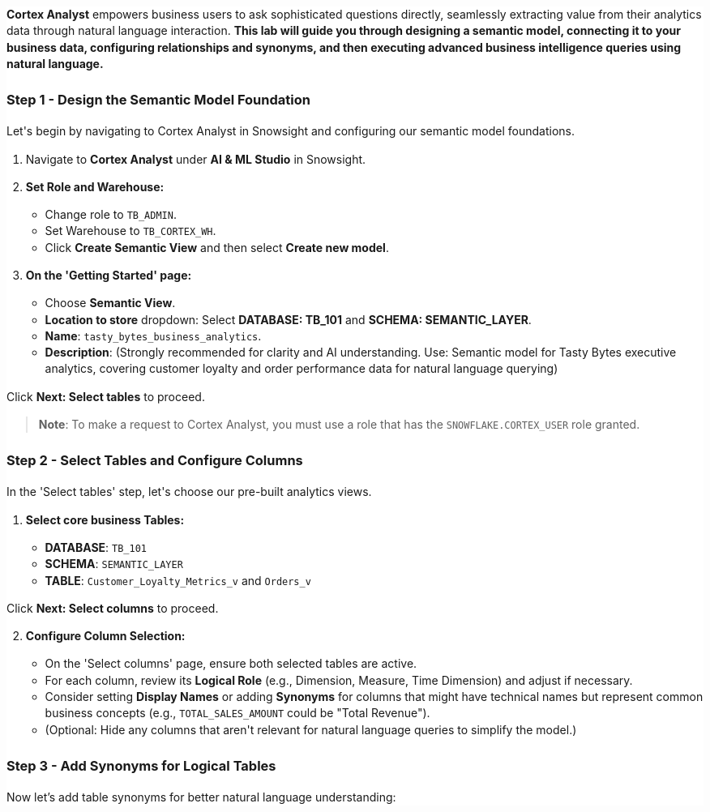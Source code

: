 **Cortex Analyst** empowers business users to ask sophisticated questions directly, seamlessly extracting value from their analytics data through natural language interaction. **This lab will guide you through designing a semantic model, connecting it to your business data, configuring relationships and synonyms, and then executing advanced business intelligence queries using natural language.**

### Step 1 - Design the Semantic Model Foundation

Let's begin by navigating to Cortex Analyst in Snowsight and configuring our semantic model foundations.

1. Navigate to **Cortex Analyst** under **AI & ML Studio** in Snowsight.

2. **Set Role and Warehouse:**

    * Change role to `TB_ADMIN`.
    * Set Warehouse to `TB_CORTEX_WH`.
    * Click **Create Semantic View** and then select **Create new model**.

3. **On the 'Getting Started' page:**

    * Choose **Semantic View**.
    * **Location to store** dropdown: Select **DATABASE: TB_101** and **SCHEMA: SEMANTIC_LAYER**.
    * **Name**: `tasty_bytes_business_analytics`.
    * **Description**: (Strongly recommended for clarity and AI understanding. Use: Semantic model for Tasty Bytes executive analytics, covering customer loyalty and order performance data for natural language querying)

Click **Next: Select tables** to proceed.

> **Note**: To make a request to Cortex Analyst, you must use a role that has the `SNOWFLAKE.CORTEX_USER` role granted.

### Step 2 - Select Tables and Configure Columns

In the 'Select tables' step, let's choose our pre-built analytics views.

1. **Select core business Tables:**

    * **DATABASE**: `TB_101`
    * **SCHEMA**: `SEMANTIC_LAYER`
    * **TABLE**: `Customer_Loyalty_Metrics_v` and `Orders_v`

Click **Next: Select columns** to proceed.

2. **Configure Column Selection:**

    * On the 'Select columns' page, ensure both selected tables are active.
    * For each column, review its **Logical Role** (e.g., Dimension, Measure, Time Dimension) and adjust if necessary.
    * Consider setting **Display Names** or adding **Synonyms** for columns that might have technical names but represent common business concepts (e.g., `TOTAL_SALES_AMOUNT` could be "Total Revenue").
    * (Optional: Hide any columns that aren't relevant for natural language queries to simplify the model.)

### Step 3 - Add Synonyms for Logical Tables

Now let’s add table synonyms for better natural language understanding:
